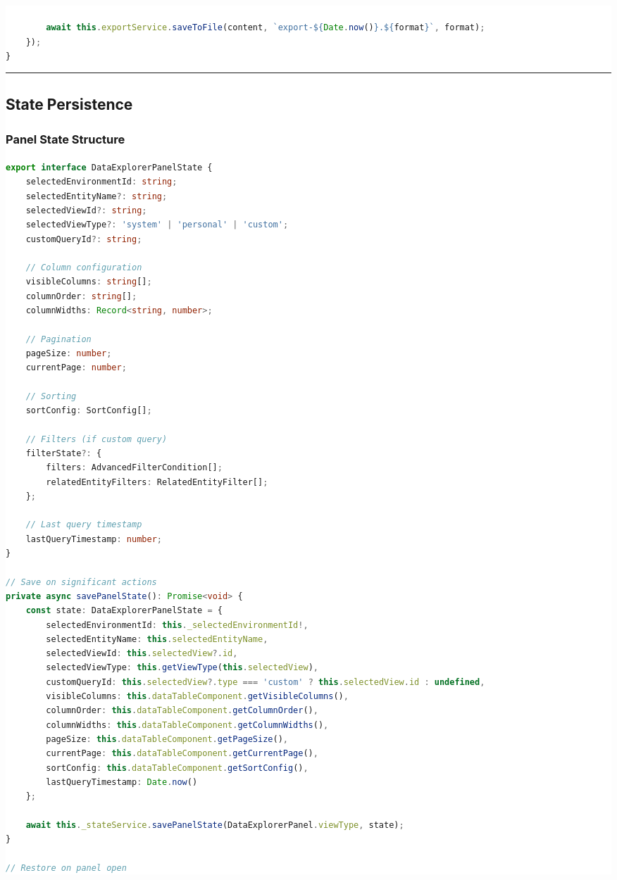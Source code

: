 ```typescript

        await this.exportService.saveToFile(content, `export-${Date.now()}.${format}`, format);
    });
}
```

---

## State Persistence

### Panel State Structure

```typescript
export interface DataExplorerPanelState {
    selectedEnvironmentId: string;
    selectedEntityName?: string;
    selectedViewId?: string;
    selectedViewType?: 'system' | 'personal' | 'custom';
    customQueryId?: string;

    // Column configuration
    visibleColumns: string[];
    columnOrder: string[];
    columnWidths: Record<string, number>;

    // Pagination
    pageSize: number;
    currentPage: number;

    // Sorting
    sortConfig: SortConfig[];

    // Filters (if custom query)
    filterState?: {
        filters: AdvancedFilterCondition[];
        relatedEntityFilters: RelatedEntityFilter[];
    };

    // Last query timestamp
    lastQueryTimestamp: number;
}

// Save on significant actions
private async savePanelState(): Promise<void> {
    const state: DataExplorerPanelState = {
        selectedEnvironmentId: this._selectedEnvironmentId!,
        selectedEntityName: this.selectedEntityName,
        selectedViewId: this.selectedView?.id,
        selectedViewType: this.getViewType(this.selectedView),
        customQueryId: this.selectedView?.type === 'custom' ? this.selectedView.id : undefined,
        visibleColumns: this.dataTableComponent.getVisibleColumns(),
        columnOrder: this.dataTableComponent.getColumnOrder(),
        columnWidths: this.dataTableComponent.getColumnWidths(),
        pageSize: this.dataTableComponent.getPageSize(),
        currentPage: this.dataTableComponent.getCurrentPage(),
        sortConfig: this.dataTableComponent.getSortConfig(),
        lastQueryTimestamp: Date.now()
    };

    await this._stateService.savePanelState(DataExplorerPanel.viewType, state);
}

// Restore on panel open
```
